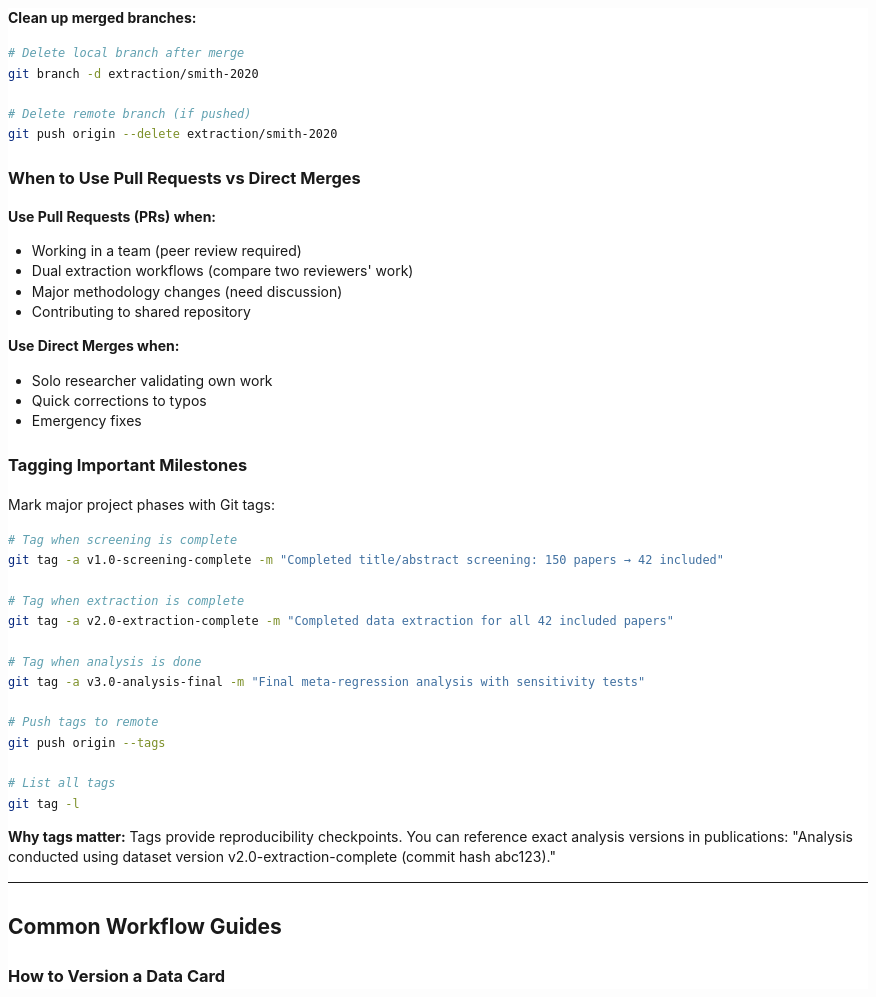 **Clean up merged branches:**
```bash
# Delete local branch after merge
git branch -d extraction/smith-2020

# Delete remote branch (if pushed)
git push origin --delete extraction/smith-2020
```

### When to Use Pull Requests vs Direct Merges

**Use Pull Requests (PRs) when:**
- Working in a team (peer review required)
- Dual extraction workflows (compare two reviewers' work)
- Major methodology changes (need discussion)
- Contributing to shared repository

**Use Direct Merges when:**
- Solo researcher validating own work
- Quick corrections to typos
- Emergency fixes

### Tagging Important Milestones

Mark major project phases with Git tags:

```bash
# Tag when screening is complete
git tag -a v1.0-screening-complete -m "Completed title/abstract screening: 150 papers → 42 included"

# Tag when extraction is complete
git tag -a v2.0-extraction-complete -m "Completed data extraction for all 42 included papers"

# Tag when analysis is done
git tag -a v3.0-analysis-final -m "Final meta-regression analysis with sensitivity tests"

# Push tags to remote
git push origin --tags

# List all tags
git tag -l
```

**Why tags matter:** Tags provide reproducibility checkpoints. You can reference exact analysis versions in publications: "Analysis conducted using dataset version v2.0-extraction-complete (commit hash abc123)."

---

## Common Workflow Guides

### How to Version a Data Card
